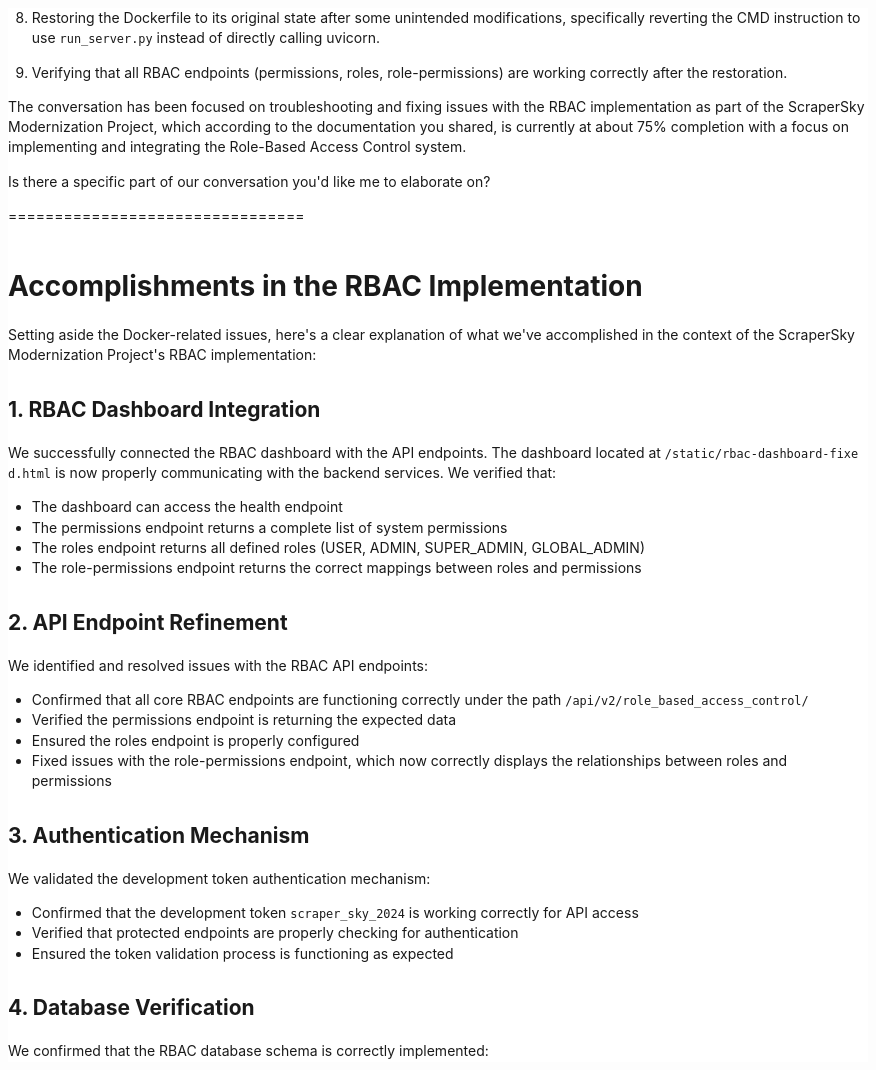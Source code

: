 8. Restoring the Dockerfile to its original state after some unintended modifications, specifically reverting the CMD instruction to use `run_server.py` instead of directly calling uvicorn.

9. Verifying that all RBAC endpoints (permissions, roles, role-permissions) are working correctly after the restoration.

The conversation has been focused on troubleshooting and fixing issues with the RBAC implementation as part of the ScraperSky Modernization Project, which according to the documentation you shared, is currently at about 75% completion with a focus on implementing and integrating the Role-Based Access Control system.

Is there a specific part of our conversation you'd like me to elaborate on?

================================

# Accomplishments in the RBAC Implementation

Setting aside the Docker-related issues, here's a clear explanation of what we've accomplished in the context of the ScraperSky Modernization Project's RBAC implementation:

## 1. RBAC Dashboard Integration

We successfully connected the RBAC dashboard with the API endpoints. The dashboard located at `/static/rbac-dashboard-fixed.html` is now properly communicating with the backend services. We verified that:

- The dashboard can access the health endpoint
- The permissions endpoint returns a complete list of system permissions
- The roles endpoint returns all defined roles (USER, ADMIN, SUPER_ADMIN, GLOBAL_ADMIN)
- The role-permissions endpoint returns the correct mappings between roles and permissions

## 2. API Endpoint Refinement

We identified and resolved issues with the RBAC API endpoints:

- Confirmed that all core RBAC endpoints are functioning correctly under the path `/api/v2/role_based_access_control/`
- Verified the permissions endpoint is returning the expected data
- Ensured the roles endpoint is properly configured
- Fixed issues with the role-permissions endpoint, which now correctly displays the relationships between roles and permissions

## 3. Authentication Mechanism

We validated the development token authentication mechanism:

- Confirmed that the development token `scraper_sky_2024` is working correctly for API access
- Verified that protected endpoints are properly checking for authentication
- Ensured the token validation process is functioning as expected

## 4. Database Verification

We confirmed that the RBAC database schema is correctly implemented:
